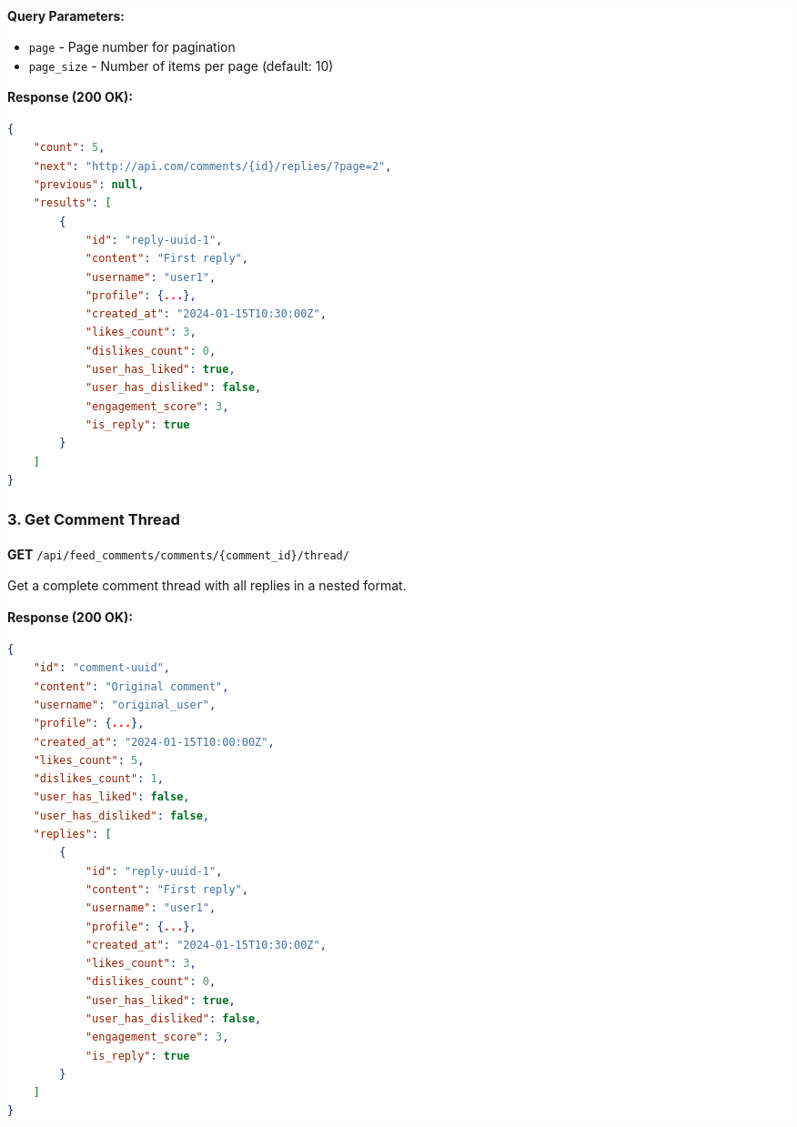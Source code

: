 **Query Parameters:**
- `page` - Page number for pagination
- `page_size` - Number of items per page (default: 10)

**Response (200 OK):**
```json
{
    "count": 5,
    "next": "http://api.com/comments/{id}/replies/?page=2",
    "previous": null,
    "results": [
        {
            "id": "reply-uuid-1",
            "content": "First reply",
            "username": "user1",
            "profile": {...},
            "created_at": "2024-01-15T10:30:00Z",
            "likes_count": 3,
            "dislikes_count": 0,
            "user_has_liked": true,
            "user_has_disliked": false,
            "engagement_score": 3,
            "is_reply": true
        }
    ]
}
```

### 3. Get Comment Thread
**GET** `/api/feed_comments/comments/{comment_id}/thread/`

Get a complete comment thread with all replies in a nested format.

**Response (200 OK):**
```json
{
    "id": "comment-uuid",
    "content": "Original comment",
    "username": "original_user",
    "profile": {...},
    "created_at": "2024-01-15T10:00:00Z",
    "likes_count": 5,
    "dislikes_count": 1,
    "user_has_liked": false,
    "user_has_disliked": false,
    "replies": [
        {
            "id": "reply-uuid-1",
            "content": "First reply",
            "username": "user1",
            "profile": {...},
            "created_at": "2024-01-15T10:30:00Z",
            "likes_count": 3,
            "dislikes_count": 0,
            "user_has_liked": true,
            "user_has_disliked": false,
            "engagement_score": 3,
            "is_reply": true
        }
    ]
}
```

